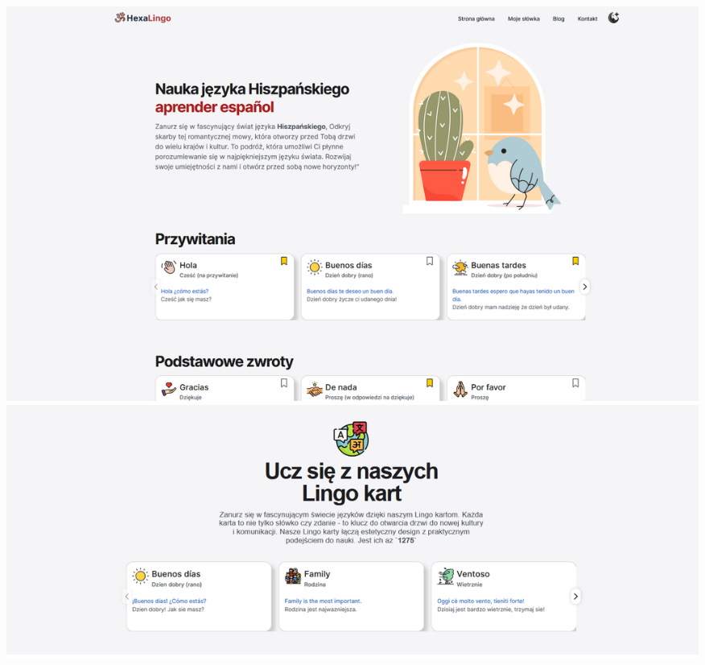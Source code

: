 <a href="https://hexalingo.com/"><img width="1000" src="https://raw.githubusercontent.com/iuno-san/HexaLingo/main/HexaLingo/wwwroot/img/others/Baner_Spanish.png" /></a>
<a href="https://hexalingo.com/"><img width="1000" src="https://raw.githubusercontent.com/iuno-san/HexaLingo/main/HexaLingo/wwwroot/img/others/Baner_mini1.png" /></a>